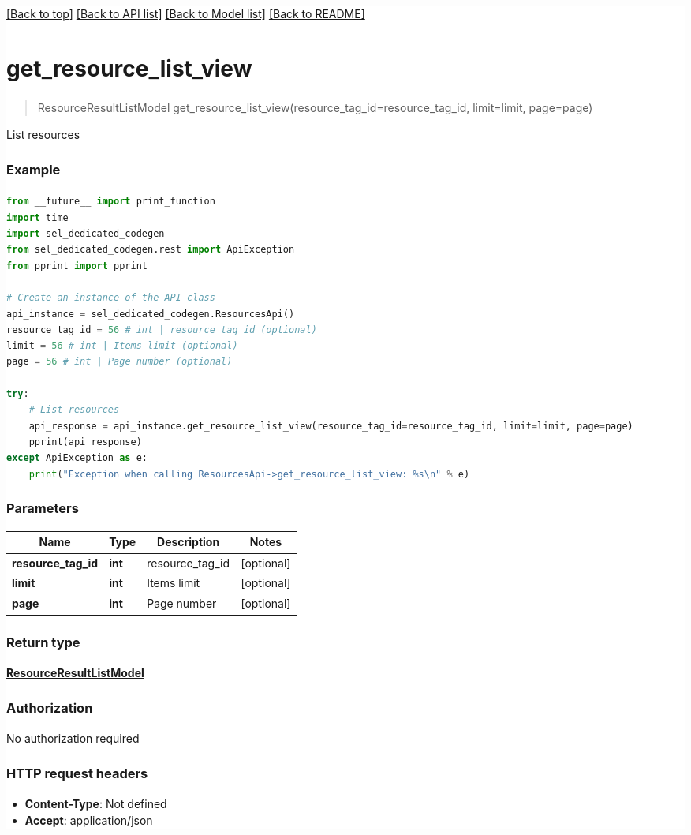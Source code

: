 [[Back to top]](#) [[Back to API list]](../README.md#documentation-for-api-endpoints) [[Back to Model list]](../README.md#documentation-for-models) [[Back to README]](../README.md)

# **get_resource_list_view**
> ResourceResultListModel get_resource_list_view(resource_tag_id=resource_tag_id, limit=limit, page=page)

List resources

### Example

```python
from __future__ import print_function
import time
import sel_dedicated_codegen
from sel_dedicated_codegen.rest import ApiException
from pprint import pprint

# Create an instance of the API class
api_instance = sel_dedicated_codegen.ResourcesApi()
resource_tag_id = 56 # int | resource_tag_id (optional)
limit = 56 # int | Items limit (optional)
page = 56 # int | Page number (optional)

try:
    # List resources
    api_response = api_instance.get_resource_list_view(resource_tag_id=resource_tag_id, limit=limit, page=page)
    pprint(api_response)
except ApiException as e:
    print("Exception when calling ResourcesApi->get_resource_list_view: %s\n" % e)
```

### Parameters

Name | Type | Description  | Notes
------------- | ------------- | ------------- | -------------
 **resource_tag_id** | **int**| resource_tag_id | [optional] 
 **limit** | **int**| Items limit | [optional] 
 **page** | **int**| Page number | [optional] 

### Return type

[**ResourceResultListModel**](ResourceResultListModel.md)

### Authorization

No authorization required

### HTTP request headers

 - **Content-Type**: Not defined
 - **Accept**: application/json
